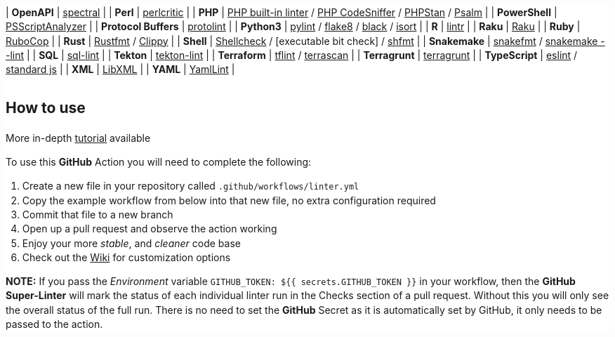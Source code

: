 | **OpenAPI**                      | [spectral](https://github.com/stoplightio/spectral)                                                                                                                           |
| **Perl**                         | [perlcritic](https://metacpan.org/pod/Perl::Critic)                                                                                                                           |
| **PHP**                          | [PHP built-in linter](https://www.php.net/) / [PHP CodeSniffer](https://github.com/squizlabs/PHP_CodeSniffer) / [PHPStan](https://phpstan.org/) / [Psalm](https://psalm.dev/) |
| **PowerShell**                   | [PSScriptAnalyzer](https://github.com/PowerShell/Psscriptanalyzer)                                                                                                            |
| **Protocol Buffers**             | [protolint](https://github.com/yoheimuta/protolint)                                                                                                                           |
| **Python3**                      | [pylint](https://www.pylint.org/) / [flake8](https://flake8.pycqa.org/en/latest/) / [black](https://github.com/psf/black) / [isort](https://pypi.org/project/isort/)          |
| **R**                            | [lintr](https://github.com/jimhester/lintr)                                                                                                                                   |
| **Raku**                         | [Raku](https://raku.org)                                                                                                                                                      |
| **Ruby**                         | [RuboCop](https://github.com/rubocop-hq/rubocop)                                                                                                                              |
| **Rust**                         | [Rustfmt](https://github.com/rust-lang/rustfmt) / [Clippy](https://github.com/rust-lang/rust-clippy)                                                                          |
| **Shell**                        | [Shellcheck](https://github.com/koalaman/shellcheck) / [executable bit check] / [shfmt](https://github.com/mvdan/sh)                                                          |
| **Snakemake**                    | [snakefmt](https://github.com/snakemake/snakefmt/) / [snakemake --lint](https://snakemake.readthedocs.io/en/stable/snakefiles/writing_snakefiles.html#best-practices)         |
| **SQL**                          | [sql-lint](https://github.com/joereynolds/sql-lint)                                                                                                                           |
| **Tekton**                       | [tekton-lint](https://github.com/IBM/tekton-lint)                                                                                                                             |
| **Terraform**                    | [tflint](https://github.com/terraform-linters/tflint) / [terrascan](https://github.com/accurics/terrascan)                                                                    |
| **Terragrunt**                   | [terragrunt](https://github.com/gruntwork-io/terragrunt)                                                                                                                      |
| **TypeScript**                   | [eslint](https://eslint.org/) / [standard js](https://standardjs.com/)                                                                                                        |
| **XML**                          | [LibXML](http://xmlsoft.org/)                                                                                                                                                 |
| **YAML**                         | [YamlLint](https://github.com/adrienverge/yamllint)                                                                                                                           |

## How to use

More in-depth [tutorial](https://www.youtube.com/watch?v=EDAmFKO4Zt0&t=118s) available

To use this **GitHub** Action you will need to complete the following:

1. Create a new file in your repository called `.github/workflows/linter.yml`
2. Copy the example workflow from below into that new file, no extra configuration required
3. Commit that file to a new branch
4. Open up a pull request and observe the action working
5. Enjoy your more _stable_, and _cleaner_ code base
6. Check out the [Wiki](https://github.com/github/super-linter/wiki) for customization options

**NOTE:** If you pass the _Environment_ variable `GITHUB_TOKEN: ${{ secrets.GITHUB_TOKEN }}` in your workflow, then the **GitHub Super-Linter** will mark the status of each individual linter run in the Checks section of a pull request. Without this you will only see the overall status of the full run. There is no need to set the **GitHub** Secret as it is automatically set by GitHub, it only needs to be passed to the action.
